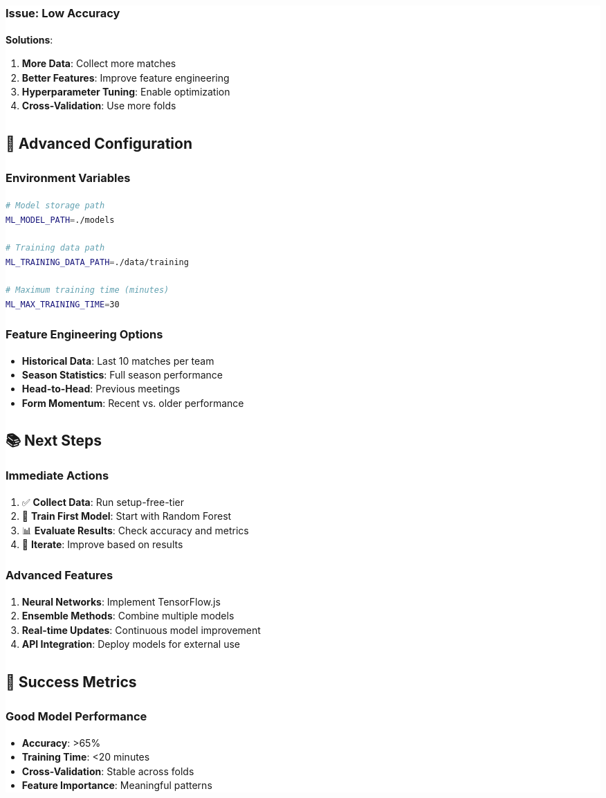 ### **Issue: Low Accuracy**
**Solutions**:
1. **More Data**: Collect more matches
2. **Better Features**: Improve feature engineering
3. **Hyperparameter Tuning**: Enable optimization
4. **Cross-Validation**: Use more folds

## 🔧 **Advanced Configuration**

### **Environment Variables**
```bash
# Model storage path
ML_MODEL_PATH=./models

# Training data path
ML_TRAINING_DATA_PATH=./data/training

# Maximum training time (minutes)
ML_MAX_TRAINING_TIME=30
```

### **Feature Engineering Options**
- **Historical Data**: Last 10 matches per team
- **Season Statistics**: Full season performance
- **Head-to-Head**: Previous meetings
- **Form Momentum**: Recent vs. older performance

## 📚 **Next Steps**

### **Immediate Actions**
1. ✅ **Collect Data**: Run setup-free-tier
2. 🚀 **Train First Model**: Start with Random Forest
3. 📊 **Evaluate Results**: Check accuracy and metrics
4. 🔄 **Iterate**: Improve based on results

### **Advanced Features**
1. **Neural Networks**: Implement TensorFlow.js
2. **Ensemble Methods**: Combine multiple models
3. **Real-time Updates**: Continuous model improvement
4. **API Integration**: Deploy models for external use

## 🎉 **Success Metrics**

### **Good Model Performance**
- **Accuracy**: >65%
- **Training Time**: <20 minutes
- **Cross-Validation**: Stable across folds
- **Feature Importance**: Meaningful patterns
